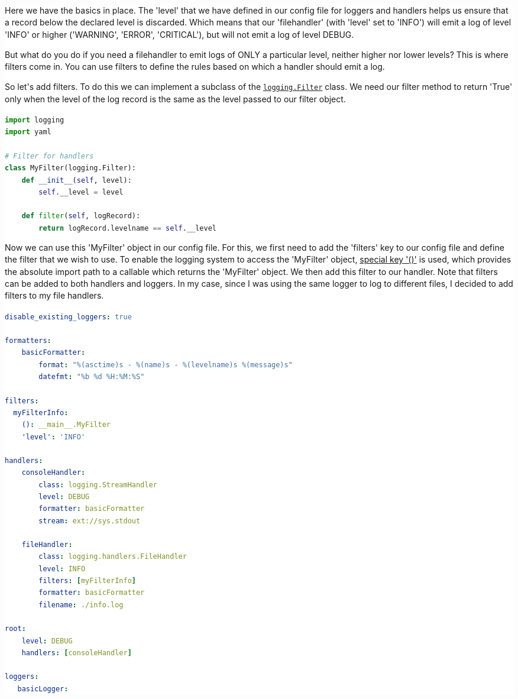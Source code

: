 Here we have the basics in place. The 'level' that we have defined in our config file for loggers and handlers helps us ensure that a record below the declared level is discarded. Which means that our 'filehandler' (with 'level' set to 'INFO') will emit a log of level 'INFO' or higher ('WARNING', 'ERROR', 'CRITICAL'), but will not emit a log of level DEBUG. 

But what do you do if you need a filehandler to emit logs of ONLY a particular level, neither higher nor lower levels? This is where filters come in. You can use filters to define the rules based on which a handler should emit a log. 

So let's add filters. To do this we can implement a subclass of the [`logging.Filter`](https://docs.python.org/3/library/logging.html#filter-objects) class. We need our filter method to return 'True' only when the level of the log record is the same as the level passed to our filter object. 

```python
import logging
import yaml

# Filter for handlers
class MyFilter(logging.Filter):
    def __init__(self, level):
        self.__level = level

    def filter(self, logRecord):
        return logRecord.levelname == self.__level
```
Now we can use this 'MyFilter' object in our config file. For this, we first need to add the 'filters' key to our config file and define the filter that we wish to use. To enable the logging system to access the 'MyFilter' object, [special key '()'](https://docs.python.org/3/library/logging.config.html#user-defined-objects) is used, which provides the absolute import path to a callable which returns the 'MyFilter' object. We then add this filter to our handler. Note that filters can be added to both handlers and loggers. In my case, since I was using the same logger to log to different files, I decided to add filters to my file handlers. 

```yaml
disable_existing_loggers: true

formatters:
    basicFormatter:
        format: "%(asctime)s - %(name)s - %(levelname)s %(message)s"
        datefmt: "%b %d %H:%M:%S"

filters:
  myFilterInfo:
    (): __main__.MyFilter
    'level': 'INFO'

handlers:
    consoleHandler:
        class: logging.StreamHandler
        level: DEBUG
        formatter: basicFormatter
        stream: ext://sys.stdout

    fileHandler:
        class: logging.handlers.FileHandler
        level: INFO
        filters: [myFilterInfo]
        formatter: basicFormatter
        filename: ./info.log

root:
    level: DEBUG
    handlers: [consoleHandler]

loggers:
   basicLogger:
```